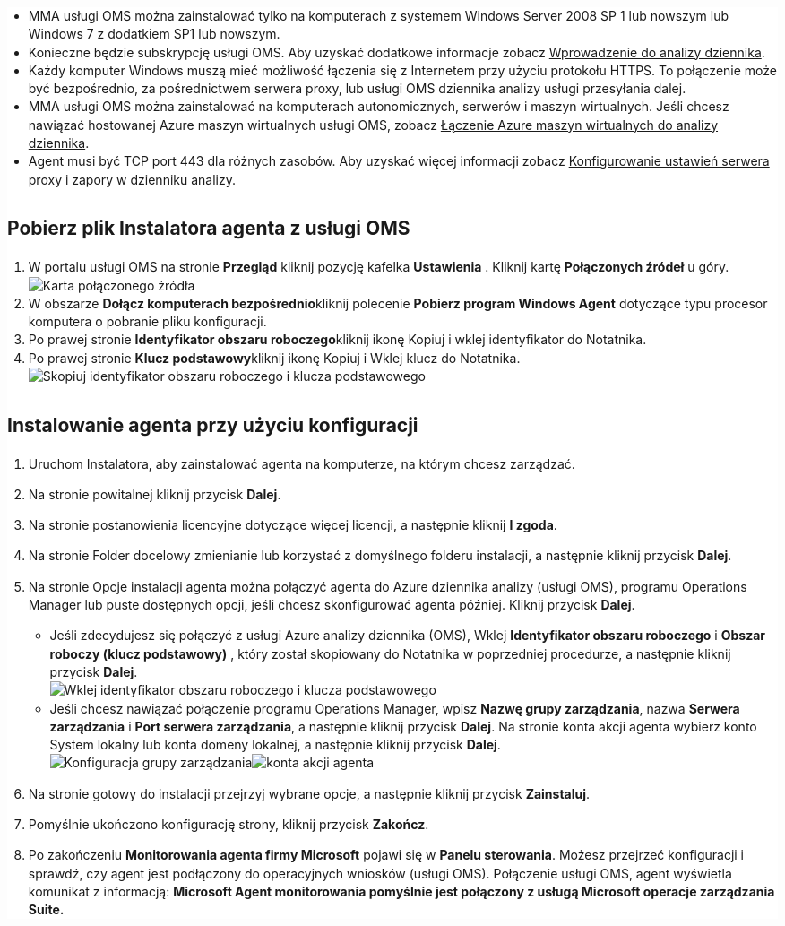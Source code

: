 - MMA usługi OMS można zainstalować tylko na komputerach z systemem Windows Server 2008 SP 1 lub nowszym lub Windows 7 z dodatkiem SP1 lub nowszym.
- Konieczne będzie subskrypcję usługi OMS.  Aby uzyskać dodatkowe informacje zobacz [Wprowadzenie do analizy dziennika](log-analytics-get-started.md).
- Każdy komputer Windows muszą mieć możliwość łączenia się z Internetem przy użyciu protokołu HTTPS. To połączenie może być bezpośrednio, za pośrednictwem serwera proxy, lub usługi OMS dziennika analizy usługi przesyłania dalej.
- MMA usługi OMS można zainstalować na komputerach autonomicznych, serwerów i maszyn wirtualnych. Jeśli chcesz nawiązać hostowanej Azure maszyn wirtualnych usługi OMS, zobacz [Łączenie Azure maszyn wirtualnych do analizy dziennika](log-analytics-azure-vm-extension.md).
- Agent musi być TCP port 443 dla różnych zasobów. Aby uzyskać więcej informacji zobacz [Konfigurowanie ustawień serwera proxy i zapory w dzienniku analizy](log-analytics-proxy-firewall.md).

## <a name="download-the-agent-setup-file-from-oms"></a>Pobierz plik Instalatora agenta z usługi OMS
1. W portalu usługi OMS na stronie **Przegląd** kliknij pozycję kafelka **Ustawienia** .  Kliknij kartę **Połączonych źródeł** u góry.  
    ![Karta połączonego źródła](./media/log-analytics-windows-agents/oms-direct-agent-connected-sources.png)
2. W obszarze **Dołącz komputerach bezpośrednio**kliknij polecenie **Pobierz program Windows Agent** dotyczące typu procesor komputera o pobranie pliku konfiguracji.
3. Po prawej stronie **Identyfikator obszaru roboczego**kliknij ikonę Kopiuj i wklej identyfikator do Notatnika.
4. Po prawej stronie **Klucz podstawowy**kliknij ikonę Kopiuj i Wklej klucz do Notatnika.     
    ![Skopiuj identyfikator obszaru roboczego i klucza podstawowego](./media/log-analytics-windows-agents/oms-direct-agent-primary-key.png)

## <a name="install-the-agent-using-setup"></a>Instalowanie agenta przy użyciu konfiguracji
1. Uruchom Instalatora, aby zainstalować agenta na komputerze, na którym chcesz zarządzać.
2. Na stronie powitalnej kliknij przycisk **Dalej**.
3. Na stronie postanowienia licencyjne dotyczące więcej licencji, a następnie kliknij **I zgoda**.
4. Na stronie Folder docelowy zmienianie lub korzystać z domyślnego folderu instalacji, a następnie kliknij przycisk **Dalej**.
5. Na stronie Opcje instalacji agenta można połączyć agenta do Azure dziennika analizy (usługi OMS), programu Operations Manager lub puste dostępnych opcji, jeśli chcesz skonfigurować agenta później. Kliknij przycisk **Dalej**.   
    - Jeśli zdecydujesz się połączyć z usługi Azure analizy dziennika (OMS), Wklej **Identyfikator obszaru roboczego** i **Obszar roboczy (klucz podstawowy)** , który został skopiowany do Notatnika w poprzedniej procedurze, a następnie kliknij przycisk **Dalej**.  
        ![Wklej identyfikator obszaru roboczego i klucza podstawowego](./media/log-analytics-windows-agents/connect-workspace.png)
    - Jeśli chcesz nawiązać połączenie programu Operations Manager, wpisz **Nazwę grupy zarządzania**, nazwa **Serwera zarządzania** i **Port serwera zarządzania**, a następnie kliknij przycisk **Dalej**. Na stronie konta akcji agenta wybierz konto System lokalny lub konta domeny lokalnej, a następnie kliknij przycisk **Dalej**.  
        ![Konfiguracja grupy zarządzania](./media/log-analytics-windows-agents/oms-mma-om-setup01.png)![konta akcji agenta](./media/log-analytics-windows-agents/oms-mma-om-setup02.png)

6. Na stronie gotowy do instalacji przejrzyj wybrane opcje, a następnie kliknij przycisk **Zainstaluj**.
7. Pomyślnie ukończono konfigurację strony, kliknij przycisk **Zakończ**.
8. Po zakończeniu **Monitorowania agenta firmy Microsoft** pojawi się w **Panelu sterowania**. Możesz przejrzeć konfiguracji i sprawdź, czy agent jest podłączony do operacyjnych wniosków (usługi OMS). Połączenie usługi OMS, agent wyświetla komunikat z informacją: **Microsoft Agent monitorowania pomyślnie jest połączony z usługą Microsoft operacje zarządzania Suite.**
